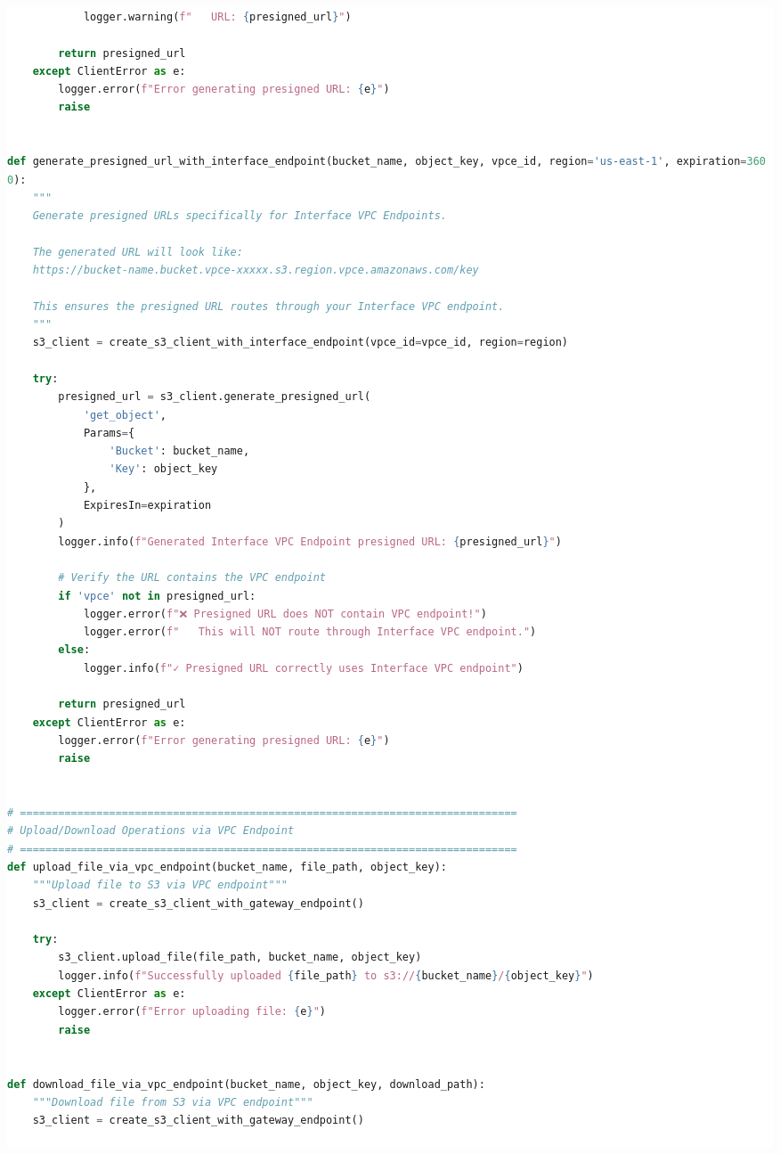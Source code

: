 ```python
            logger.warning(f"   URL: {presigned_url}")
        
        return presigned_url
    except ClientError as e:
        logger.error(f"Error generating presigned URL: {e}")
        raise


def generate_presigned_url_with_interface_endpoint(bucket_name, object_key, vpce_id, region='us-east-1', expiration=3600):
    """
    Generate presigned URLs specifically for Interface VPC Endpoints.
    
    The generated URL will look like:
    https://bucket-name.bucket.vpce-xxxxx.s3.region.vpce.amazonaws.com/key
    
    This ensures the presigned URL routes through your Interface VPC endpoint.
    """
    s3_client = create_s3_client_with_interface_endpoint(vpce_id=vpce_id, region=region)
    
    try:
        presigned_url = s3_client.generate_presigned_url(
            'get_object',
            Params={
                'Bucket': bucket_name,
                'Key': object_key
            },
            ExpiresIn=expiration
        )
        logger.info(f"Generated Interface VPC Endpoint presigned URL: {presigned_url}")
        
        # Verify the URL contains the VPC endpoint
        if 'vpce' not in presigned_url:
            logger.error(f"❌ Presigned URL does NOT contain VPC endpoint!")
            logger.error(f"   This will NOT route through Interface VPC endpoint.")
        else:
            logger.info(f"✓ Presigned URL correctly uses Interface VPC endpoint")
        
        return presigned_url
    except ClientError as e:
        logger.error(f"Error generating presigned URL: {e}")
        raise


# ==============================================================================
# Upload/Download Operations via VPC Endpoint
# ==============================================================================
def upload_file_via_vpc_endpoint(bucket_name, file_path, object_key):
    """Upload file to S3 via VPC endpoint"""
    s3_client = create_s3_client_with_gateway_endpoint()
    
    try:
        s3_client.upload_file(file_path, bucket_name, object_key)
        logger.info(f"Successfully uploaded {file_path} to s3://{bucket_name}/{object_key}")
    except ClientError as e:
        logger.error(f"Error uploading file: {e}")
        raise


def download_file_via_vpc_endpoint(bucket_name, object_key, download_path):
    """Download file from S3 via VPC endpoint"""
    s3_client = create_s3_client_with_gateway_endpoint()
    
```